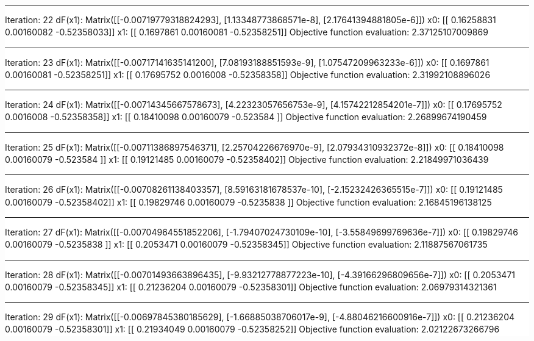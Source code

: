 -----------------
Iteration: 22
dF(x1): Matrix([[-0.00719779318824293], [1.13348773868571e-8], [2.17641394881805e-6]])
x0:     [[ 0.16258831  0.00160082 -0.52358033]]
x1:     [[ 0.1697861   0.00160081 -0.52358251]]
Objective function evaluation: 2.37125107009869

-----------------
Iteration: 23
dF(x1): Matrix([[-0.00717141635141200], [7.08193188851593e-9], [1.07547209963233e-6]])
x0:     [[ 0.1697861   0.00160081 -0.52358251]]
x1:     [[ 0.17695752  0.0016008  -0.52358358]]
Objective function evaluation: 2.31992108896026

-----------------
Iteration: 24
dF(x1): Matrix([[-0.00714345667578673], [4.22323057656753e-9], [4.15742212854201e-7]])
x0:     [[ 0.17695752  0.0016008  -0.52358358]]
x1:     [[ 0.18410098  0.00160079 -0.523584  ]]
Objective function evaluation: 2.26899674190459

-----------------
Iteration: 25
dF(x1): Matrix([[-0.00711386897546371], [2.25704226676970e-9], [2.07934310932372e-8]])
x0:     [[ 0.18410098  0.00160079 -0.523584  ]]
x1:     [[ 0.19121485  0.00160079 -0.52358402]]
Objective function evaluation: 2.21849971036439

-----------------
Iteration: 26
dF(x1): Matrix([[-0.00708261138403357], [8.59163181678537e-10], [-2.15232426365515e-7]])
x0:     [[ 0.19121485  0.00160079 -0.52358402]]
x1:     [[ 0.19829746  0.00160079 -0.5235838 ]]
Objective function evaluation: 2.16845196138125

-----------------
Iteration: 27
dF(x1): Matrix([[-0.00704964551852206], [-1.79407024730109e-10], [-3.55849699769636e-7]])
x0:     [[ 0.19829746  0.00160079 -0.5235838 ]]
x1:     [[ 0.2053471   0.00160079 -0.52358345]]
Objective function evaluation: 2.11887567061735

-----------------
Iteration: 28
dF(x1): Matrix([[-0.00701493663896435], [-9.93212778877223e-10], [-4.39166296809656e-7]])
x0:     [[ 0.2053471   0.00160079 -0.52358345]]
x1:     [[ 0.21236204  0.00160079 -0.52358301]]
Objective function evaluation: 2.06979314321361

-----------------
Iteration: 29
dF(x1): Matrix([[-0.00697845380185629], [-1.66885038706017e-9], [-4.88046216600916e-7]])
x0:     [[ 0.21236204  0.00160079 -0.52358301]]
x1:     [[ 0.21934049  0.00160079 -0.52358252]]
Objective function evaluation: 2.02122673266796
